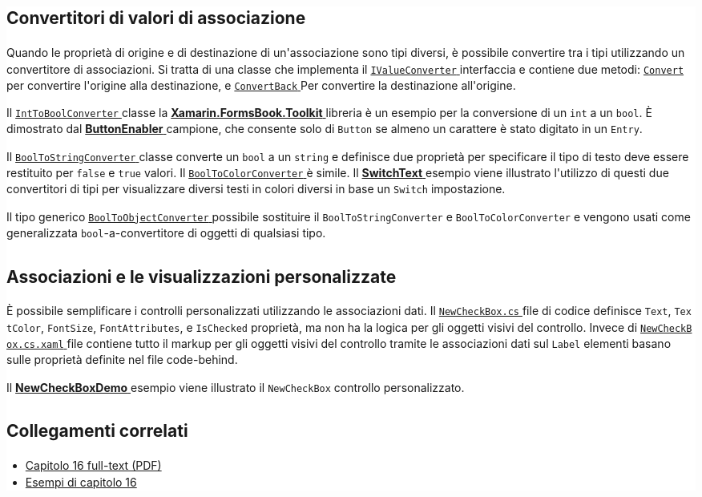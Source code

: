 ## <a name="binding-value-converters"></a>Convertitori di valori di associazione

Quando le proprietà di origine e di destinazione di un'associazione sono tipi diversi, è possibile convertire tra i tipi utilizzando un convertitore di associazioni. Si tratta di una classe che implementa il [ `IValueConverter` ](https://developer.xamarin.com/api/type/Xamarin.Forms.IValueConverter/) interfaccia e contiene due metodi: [ `Convert` ](https://developer.xamarin.com/api/member/Xamarin.Forms.IValueConverter.Convert/p/System.Object/System.Type/System.Object/System.Globalization.CultureInfo/) per convertire l'origine alla destinazione, e [ `ConvertBack` ](https://developer.xamarin.com/api/member/Xamarin.Forms.IValueConverter.ConvertBack/p/System.Object/System.Type/System.Object/System.Globalization.CultureInfo/) Per convertire la destinazione all'origine.

Il [ `IntToBoolConverter` ](https://github.com/xamarin/xamarin-forms-book-samples/blob/master/Libraries/Xamarin.FormsBook.Toolkit/Xamarin.FormsBook.Toolkit/IntToBoolConverter.cs) classe la [ **Xamarin.FormsBook.Toolkit** ](https://github.com/xamarin/xamarin-forms-book-samples/tree/master/Libraries/Xamarin.FormsBook.Toolkit) libreria è un esempio per la conversione di un `int` a un `bool`. È dimostrato dal [ **ButtonEnabler** ](https://github.com/xamarin/xamarin-forms-book-samples/tree/master/Chapter16/ButtonEnabler) campione, che consente solo di `Button` se almeno un carattere è stato digitato in un `Entry`.

Il [ `BoolToStringConverter` ](https://github.com/xamarin/xamarin-forms-book-samples/blob/master/Libraries/Xamarin.FormsBook.Toolkit/Xamarin.FormsBook.Toolkit/BoolToStringConverter.cs) classe converte un `bool` a un `string` e definisce due proprietà per specificare il tipo di testo deve essere restituito per `false` e `true` valori.
Il [ `BoolToColorConverter` ](https://github.com/xamarin/xamarin-forms-book-samples/blob/master/Libraries/Xamarin.FormsBook.Toolkit/Xamarin.FormsBook.Toolkit/BoolToColorConverter.cs) è simile. Il [ **SwitchText** ](https://github.com/xamarin/xamarin-forms-book-samples/tree/master/Chapter16/SwitchText) esempio viene illustrato l'utilizzo di questi due convertitori di tipi per visualizzare diversi testi in colori diversi in base un `Switch` impostazione.

Il tipo generico [ `BoolToObjectConverter` ](https://github.com/xamarin/xamarin-forms-book-samples/blob/master/Libraries/Xamarin.FormsBook.Toolkit/Xamarin.FormsBook.Toolkit/BoolToObjectConverter.cs) possibile sostituire il `BoolToStringConverter` e `BoolToColorConverter` e vengono usati come generalizzata `bool`-a-convertitore di oggetti di qualsiasi tipo.

## <a name="bindings-and-custom-views"></a>Associazioni e le visualizzazioni personalizzate

È possibile semplificare i controlli personalizzati utilizzando le associazioni dati. Il [ `NewCheckBox.cs` ](https://github.com/xamarin/xamarin-forms-book-samples/blob/master/Libraries/Xamarin.FormsBook.Toolkit/Xamarin.FormsBook.Toolkit/NewCheckBox.xaml.cs) file di codice definisce `Text`, `TextColor`, `FontSize`, `FontAttributes`, e `IsChecked` proprietà, ma non ha la logica per gli oggetti visivi del controllo.
Invece di [ `NewCheckBox.cs.xaml` ](https://github.com/xamarin/xamarin-forms-book-samples/blob/master/Libraries/Xamarin.FormsBook.Toolkit/Xamarin.FormsBook.Toolkit/NewCheckBox.xaml) file contiene tutto il markup per gli oggetti visivi del controllo tramite le associazioni dati sul `Label` elementi basano sulle proprietà definite nel file code-behind.

Il [ **NewCheckBoxDemo** ](https://github.com/xamarin/xamarin-forms-book-samples/tree/master/Chapter16/NewCheckBoxDemo) esempio viene illustrato il `NewCheckBox` controllo personalizzato.



## <a name="related-links"></a>Collegamenti correlati

- [Capitolo 16 full-text (PDF)](https://download.xamarin.com/developer/xamarin-forms-book/XamarinFormsBook-Ch16-Apr2016.pdf)
- [Esempi di capitolo 16](https://github.com/xamarin/xamarin-forms-book-samples/tree/master/Chapter16)
